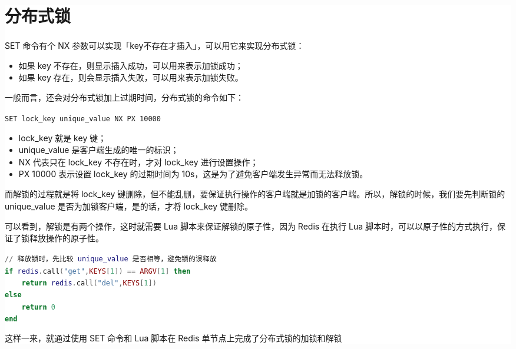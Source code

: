 


































# 分布式锁

SET 命令有个 NX 参数可以实现「key不存在才插入」，可以用它来实现分布式锁：

- 如果 key 不存在，则显示插入成功，可以用来表示加锁成功；
- 如果 key 存在，则会显示插入失败，可以用来表示加锁失败。

一般而言，还会对分布式锁加上过期时间，分布式锁的命令如下：

```shell
SET lock_key unique_value NX PX 10000
```

- lock_key 就是 key 键；
- unique_value 是客户端生成的唯一的标识；
- NX 代表只在 lock_key 不存在时，才对 lock_key 进行设置操作；
- PX 10000 表示设置 lock_key 的过期时间为 10s，这是为了避免客户端发生异常而无法释放锁。

而解锁的过程就是将 lock_key 键删除，但不能乱删，要保证执行操作的客户端就是加锁的客户端。所以，解锁的时候，我们要先判断锁的 unique_value 是否为加锁客户端，是的话，才将 lock_key 键删除。

可以看到，解锁是有两个操作，这时就需要 Lua 脚本来保证解锁的原子性，因为 Redis 在执行 Lua 脚本时，可以以原子性的方式执行，保证了锁释放操作的原子性。

```lua
// 释放锁时，先比较 unique_value 是否相等，避免锁的误释放
if redis.call("get",KEYS[1]) == ARGV[1] then
    return redis.call("del",KEYS[1])
else
    return 0
end
```

这样一来，就通过使用 SET 命令和 Lua 脚本在 Redis 单节点上完成了分布式锁的加锁和解锁


